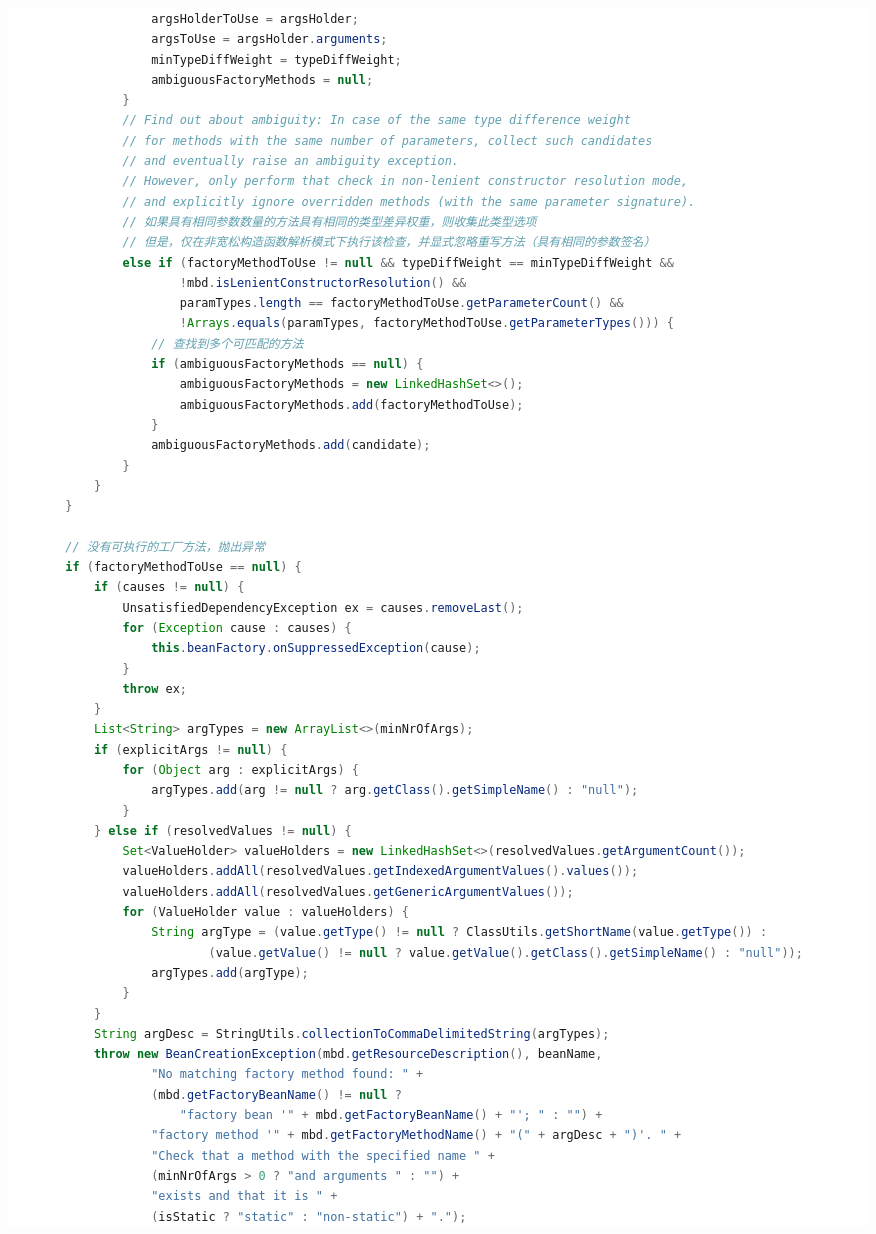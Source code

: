 ```java
                    argsHolderToUse = argsHolder;
                    argsToUse = argsHolder.arguments;
                    minTypeDiffWeight = typeDiffWeight;
                    ambiguousFactoryMethods = null;
                }
                // Find out about ambiguity: In case of the same type difference weight
                // for methods with the same number of parameters, collect such candidates
                // and eventually raise an ambiguity exception.
                // However, only perform that check in non-lenient constructor resolution mode,
                // and explicitly ignore overridden methods (with the same parameter signature).
                // 如果具有相同参数数量的方法具有相同的类型差异权重，则收集此类型选项
                // 但是，仅在非宽松构造函数解析模式下执行该检查，并显式忽略重写方法（具有相同的参数签名）
                else if (factoryMethodToUse != null && typeDiffWeight == minTypeDiffWeight &&
                        !mbd.isLenientConstructorResolution() &&
                        paramTypes.length == factoryMethodToUse.getParameterCount() &&
                        !Arrays.equals(paramTypes, factoryMethodToUse.getParameterTypes())) {
                    // 查找到多个可匹配的方法
                    if (ambiguousFactoryMethods == null) {
                        ambiguousFactoryMethods = new LinkedHashSet<>();
                        ambiguousFactoryMethods.add(factoryMethodToUse);
                    }
                    ambiguousFactoryMethods.add(candidate);
                }
            }
        }

        // 没有可执行的工厂方法，抛出异常
        if (factoryMethodToUse == null) {
            if (causes != null) {
                UnsatisfiedDependencyException ex = causes.removeLast();
                for (Exception cause : causes) {
                    this.beanFactory.onSuppressedException(cause);
                }
                throw ex;
            }
            List<String> argTypes = new ArrayList<>(minNrOfArgs);
            if (explicitArgs != null) {
                for (Object arg : explicitArgs) {
                    argTypes.add(arg != null ? arg.getClass().getSimpleName() : "null");
                }
            } else if (resolvedValues != null) {
                Set<ValueHolder> valueHolders = new LinkedHashSet<>(resolvedValues.getArgumentCount());
                valueHolders.addAll(resolvedValues.getIndexedArgumentValues().values());
                valueHolders.addAll(resolvedValues.getGenericArgumentValues());
                for (ValueHolder value : valueHolders) {
                    String argType = (value.getType() != null ? ClassUtils.getShortName(value.getType()) :
                            (value.getValue() != null ? value.getValue().getClass().getSimpleName() : "null"));
                    argTypes.add(argType);
                }
            }
            String argDesc = StringUtils.collectionToCommaDelimitedString(argTypes);
            throw new BeanCreationException(mbd.getResourceDescription(), beanName,
                    "No matching factory method found: " +
                    (mbd.getFactoryBeanName() != null ?
                        "factory bean '" + mbd.getFactoryBeanName() + "'; " : "") +
                    "factory method '" + mbd.getFactoryMethodName() + "(" + argDesc + ")'. " +
                    "Check that a method with the specified name " +
                    (minNrOfArgs > 0 ? "and arguments " : "") +
                    "exists and that it is " +
                    (isStatic ? "static" : "non-static") + ".");
```